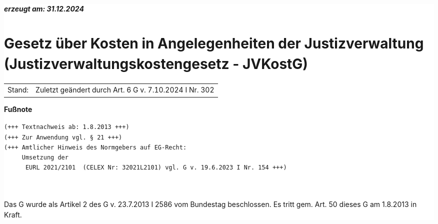 <td colspan="2">

  
  

##### erzeugt am: 31.12.2024

</td>

</tr>

</table>

<span id="BJNR265500013.html"></span>

# Gesetz über Kosten in Angelegenheiten der Justizverwaltung (Justizverwaltungskostengesetz - JVKostG)

<div>

<div class="jnhtml">

|        |                                                        |
| ------ | ------------------------------------------------------ |
| Stand: | Zuletzt geändert durch Art. 6 G v. 7.10.2024 I Nr. 302 |

</div>

</div>

<div>

  
**Fußnote**

<div class="jnhtml">

<div>

<div class="jurAbsatz">

  

``` 
(+++ Textnachweis ab: 1.8.2013 +++)
(+++ Zur Anwendung vgl. § 21 +++)
(+++ Amtlicher Hinweis des Normgebers auf EG-Recht:
     Umsetzung der
      EURL 2021/2101  (CELEX Nr: 32021L2101) vgl. G v. 19.6.2023 I Nr. 154 +++)

 
```

Das G wurde als Artikel 2 des G v. 23.7.2013 I 2586 vom Bundestag
beschlossen. Es tritt gem. Art. 50 dieses G am 1.8.2013 in Kraft.

</div>

</div>

</div>
